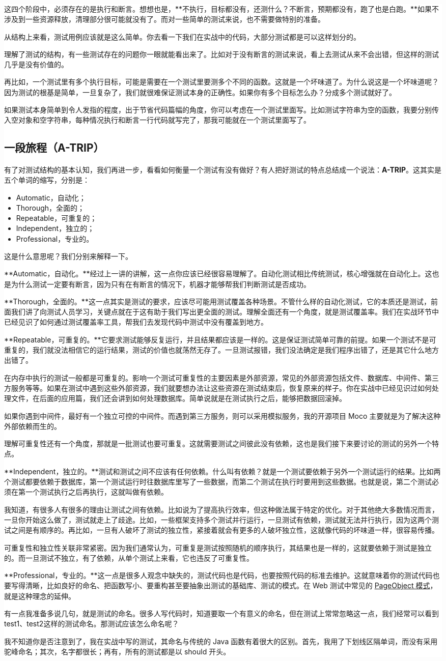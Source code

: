这四个阶段中，必须存在的是执行和断言。想想也是，**不执行，目标都没有，还测什么？不断言，预期都没有，跑了也是白跑。**如果不涉及到一些资源释放，清理部分很可能就没有了。而对一些简单的测试来说，也不需要做特别的准备。

从结构上来看，测试用例应该就是这么简单。你去看一下我们在实战中的代码，大部分测试都是可以这样划分的。

理解了测试的结构，有一些测试存在的问题你一眼就能看出来了。比如对于没有断言的测试来说，看上去测试从来不会出错，但这样的测试几乎是没有价值的。

再比如，一个测试里有多个执行目标，可能是需要在一个测试里要测多个不同的函数。这就是一个坏味道了。为什么说这是一个坏味道呢？因为测试的根基是简单，一旦复杂了，我们就很难保证测试本身的正确性。如果你有多个目标怎么办？分成多个测试就好了。

如果测试本身简单到令人发指的程度，出于节省代码篇幅的角度，你可以考虑在一个测试里面写。比如测试字符串为空的函数，我要分别传入空对象和空字符串，每种情况执行和断言一行代码就写完了，那我可能就在一个测试里面写了。

## 一段旅程（A-TRIP）

有了对测试结构的基本认知，我们再进一步，看看如何衡量一个测试有没有做好？有人把好测试的特点总结成一个说法：**A-TRIP**。这其实是五个单词的缩写，分别是：

-   Automatic，自动化；
-   Thorough，全面的；
-   Repeatable，可重复的；
-   Independent，独立的；
-   Professional，专业的。

这是什么意思呢？我们分别来解释一下。

**Automatic，自动化。**经过上一讲的讲解，这一点你应该已经很容易理解了。自动化测试相比传统测试，核心增强就在自动化上。这也是为什么测试一定要有断言，因为只有在有断言的情况下，机器才能够帮我们判断测试是否成功。

**Thorough，全面的。**这一点其实是测试的要求，应该尽可能用测试覆盖各种场景。不管什么样的自动化测试，它的本质还是测试，前面我们讲了向测试人员学习，关键点就在于这有助于我们写出更全面的测试。理解全面还有一个角度，就是测试覆盖率。我们在实战环节中已经见识了如何通过测试覆盖率工具，帮我们去发现代码中测试中没有覆盖到地方。

**Repeatable，可重复的。**它要求测试能够反复运行，并且结果都应该是一样的。这是保证测试简单可靠的前提。如果一个测试不是可重复的，我们就没法相信它的运行结果，测试的价值也就荡然无存了。一旦测试报错，我们没法确定是我们程序出错了，还是其它什么地方出错了。

在内存中执行的测试一般都是可重复的。影响一个测试可重复性的主要因素是外部资源，常见的外部资源包括文件、数据库、中间件、第三方服务等等。如果在测试中遇到这些外部资源，我们就要想办法让这些资源在测试结束后，恢复原来的样子。你在实战中已经见识过如何处理文件，在后面的应用篇，我们还会讲到如何处理数据库。简单说就是在测试执行之后，能够把数据回滚掉。

如果你遇到中间件，最好有一个独立可控的中间件。而遇到第三方服务，则可以采用模拟服务，我的开源项目
Moco 主要就是为了解决这种外部依赖而生的。

理解可重复性还有一个角度，那就是一批测试也要可重复。这就需要测试之间彼此没有依赖，这也是我们接下来要讨论的测试的另外一个特点。

**Independent，独立的。**测试和测试之间不应该有任何依赖。什么叫有依赖？就是一个测试要依赖于另外一个测试运行的结果。比如两个测试都要依赖于数据库，第一个测试运行时往数据库里写了一些数据，而第二个测试在执行时要用到这些数据。也就是说，第二个测试必须在第一个测试执行之后再执行，这就叫做有依赖。

我知道，有很多人有很多的理由让测试之间有依赖。比如说为了提高执行效率，但这种做法属于特定的优化。对于其他绝大多数情况而言，一旦你开始这么做了，测试就走上了歧途。比如，一些框架支持多个测试并行运行，一旦测试有依赖，测试就无法并行执行，因为这两个测试之间是有顺序的。再比如，一旦有人破坏了测试的独立性，紧接着就会有更多的人破坏独立性，这就像代码的坏味道一样，很容易传播。

可重复性和独立性关联非常紧密。因为我们通常认为，可重复是测试按照随机的顺序执行，其结果也是一样的，这就要依赖于测试是独立的。而一旦测试不独立，有了依赖，从单个测试上来看，它也违反了可重复性。

**Professional，专业的。**这一点是很多人观念中缺失的，测试代码也是代码，也要按照代码的标准去维护。这就意味着你的测试代码也要写得清晰，比如良好的命名、把函数写小、要重构甚至要抽象出测试的基础库、测试的模式。在
Web 测试中常见的 [PageObject
模式](https://martinfowler.com/bliki/PageObject.html)，就是这种理念的延伸。

有一点我准备多说几句，就是测试的命名。很多人写代码时，知道要取一个有意义的命名，但在测试上常常忽略这一点，我们经常可以看到
test1、test2这样的测试命名。那测试应该怎么命名呢？

我不知道你是否注意到了，我在实战中写的测试，其命名与传统的 Java
函数有着很大的区别。首先，我用了下划线区隔单词，而没有采用驼峰命名；其次，名字都很长；再有，所有的测试都是以
should 开头。
